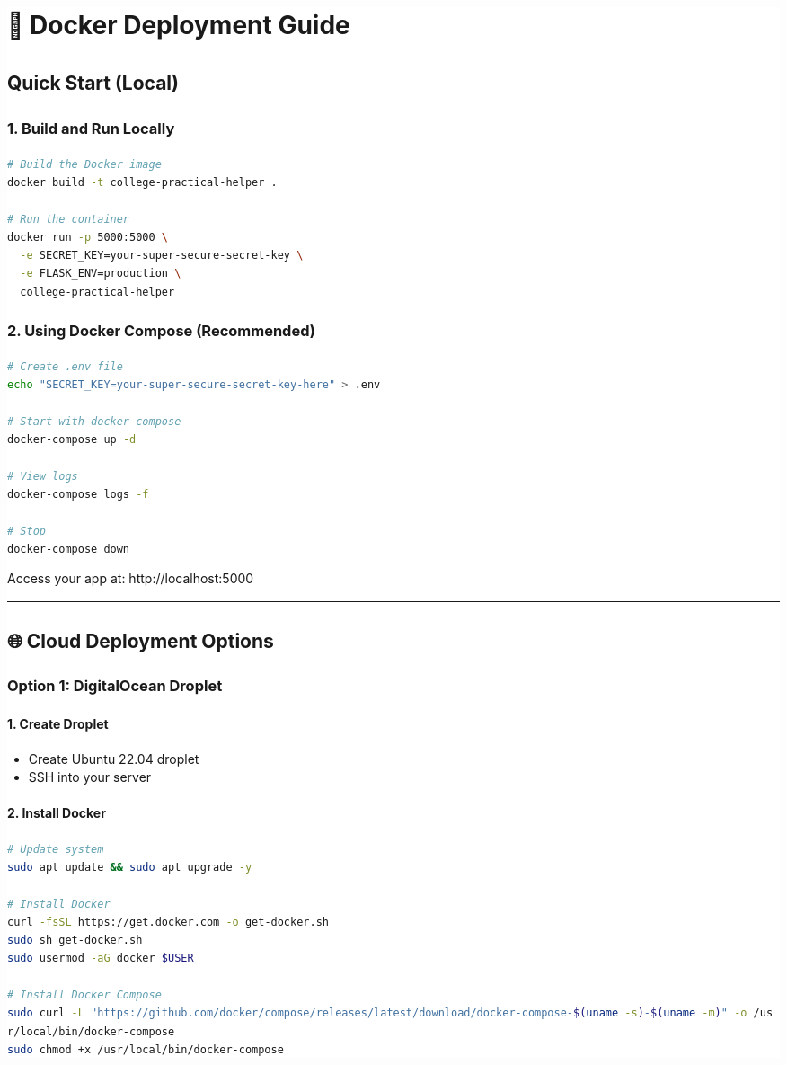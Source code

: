 # 🐳 Docker Deployment Guide

## Quick Start (Local)

### 1. Build and Run Locally
```bash
# Build the Docker image
docker build -t college-practical-helper .

# Run the container
docker run -p 5000:5000 \
  -e SECRET_KEY=your-super-secure-secret-key \
  -e FLASK_ENV=production \
  college-practical-helper
```

### 2. Using Docker Compose (Recommended)
```bash
# Create .env file
echo "SECRET_KEY=your-super-secure-secret-key-here" > .env

# Start with docker-compose
docker-compose up -d

# View logs
docker-compose logs -f

# Stop
docker-compose down
```

Access your app at: http://localhost:5000

---

## 🌐 Cloud Deployment Options

### Option 1: DigitalOcean Droplet

#### 1. Create Droplet
- Create Ubuntu 22.04 droplet
- SSH into your server

#### 2. Install Docker
```bash
# Update system
sudo apt update && sudo apt upgrade -y

# Install Docker
curl -fsSL https://get.docker.com -o get-docker.sh
sudo sh get-docker.sh
sudo usermod -aG docker $USER

# Install Docker Compose
sudo curl -L "https://github.com/docker/compose/releases/latest/download/docker-compose-$(uname -s)-$(uname -m)" -o /usr/local/bin/docker-compose
sudo chmod +x /usr/local/bin/docker-compose
```
